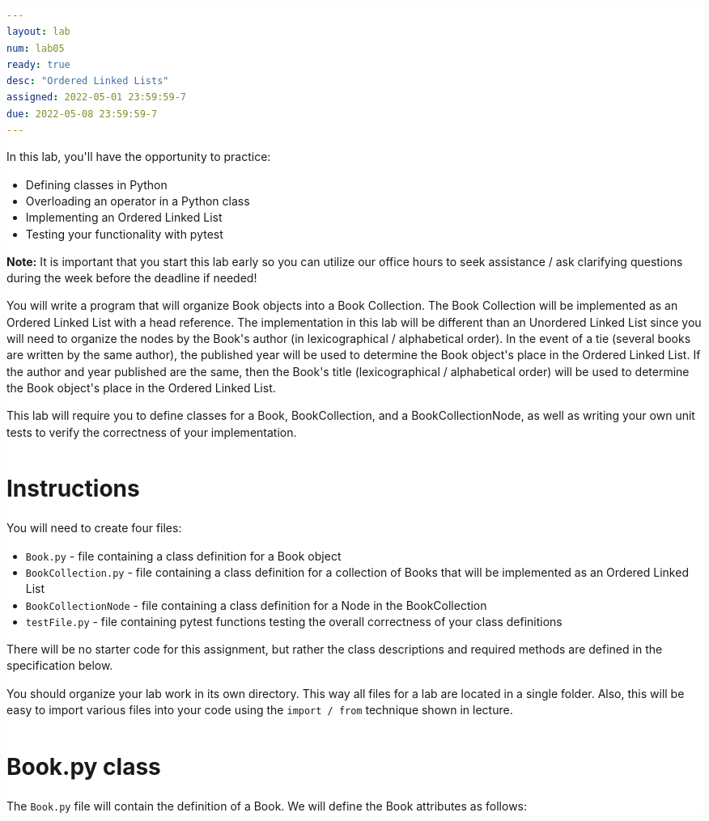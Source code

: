```yaml
---
layout: lab
num: lab05
ready: true
desc: "Ordered Linked Lists"
assigned: 2022-05-01 23:59:59-7
due: 2022-05-08 23:59:59-7
---
```


In this lab, you'll have the opportunity to practice:

* Defining classes in Python
* Overloading an operator in a Python class
* Implementing an Ordered Linked List
* Testing your functionality with pytest

**Note:** It is important that you start this lab early so you can utilize our office hours to seek assistance / ask clarifying questions during the week before the deadline if needed!

You will write a program that will organize Book objects into a Book Collection. The Book Collection will be implemented as an Ordered Linked List with a head reference. The implementation in this lab will be different than an Unordered Linked List since you will need to organize the nodes by the Book's author (in lexicographical / alphabetical order). In the event of a tie (several books are written by the same author), the published year will be used to determine the Book object's place in the Ordered Linked List. If the author and year published are the same, then the Book's title (lexicographical / alphabetical order) will be used to determine the Book object's place in the Ordered Linked List.

This lab will require you to define classes for a Book, BookCollection, and a BookCollectionNode, as well as writing your own unit tests to verify the correctness of your implementation.

# Instructions

You will need to create four files:
* `Book.py` - file containing a class definition for a Book object
* `BookCollection.py` - file containing a class definition for a collection of Books that will be implemented as an Ordered Linked List
* `BookCollectionNode` - file containing a class definition for a Node in the BookCollection
* `testFile.py` - file containing pytest functions testing the overall correctness of your class definitions

There will be no starter code for this assignment, but rather the class descriptions and required methods are defined in the specification below.

You should organize your lab work in its own directory. This way all files for a lab are located in a single folder. Also, this will be easy to import various files into your code using the `import / from` technique shown in lecture.

# Book.py class

The `Book.py` file will contain the definition of a Book. We will define the Book attributes as follows:
